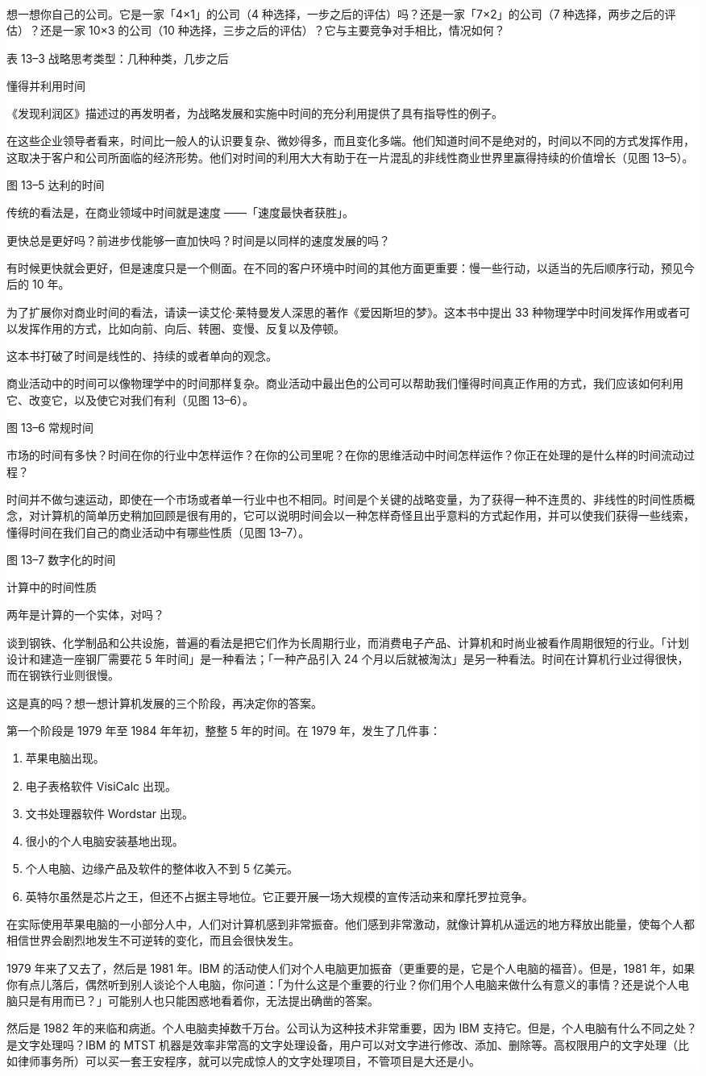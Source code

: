 想一想你自己的公司。它是一家「4×1」的公司（4 种选择，一步之后的评估）吗？还是一家「7×2」的公司（7 种选择，两步之后的评估）？还是一家 10×3 的公司（10 种选择，三步之后的评估）？它与主要竞争对手相比，情况如何？

表 13–3 战略思考类型：几种种类，几步之后

懂得并利用时间

《发现利润区》描述过的再发明者，为战略发展和实施中时间的充分利用提供了具有指导性的例子。

在这些企业领导者看来，时间比一般人的认识要复杂、微妙得多，而且变化多端。他们知道时间不是绝对的，时间以不同的方式发挥作用，这取决于客户和公司所面临的经济形势。他们对时间的利用大大有助于在一片混乱的非线性商业世界里赢得持续的价值增长（见图 13–5）。

图 13–5 达利的时间

传统的看法是，在商业领域中时间就是速度 ——「速度最快者获胜」。

更快总是更好吗？前进步伐能够一直加快吗？时间是以同样的速度发展的吗？

有时候更快就会更好，但是速度只是一个侧面。在不同的客户环境中时间的其他方面更重要：慢一些行动，以适当的先后顺序行动，预见今后的 10 年。

为了扩展你对商业时间的看法，请读一读艾伦·莱特曼发人深思的著作《爱因斯坦的梦》。这本书中提出 33 种物理学中时间发挥作用或者可以发挥作用的方式，比如向前、向后、转圈、变慢、反复以及停顿。

这本书打破了时间是线性的、持续的或者单向的观念。

商业活动中的时间可以像物理学中的时间那样复杂。商业活动中最出色的公司可以帮助我们懂得时间真正作用的方式，我们应该如何利用它、改变它，以及使它对我们有利（见图 13–6）。

图 13–6 常规时间

市场的时间有多快？时间在你的行业中怎样运作？在你的公司里呢？在你的思维活动中时间怎样运作？你正在处理的是什么样的时间流动过程？

时间并不做匀速运动，即使在一个市场或者单一行业中也不相同。时间是个关键的战略变量，为了获得一种不连贯的、非线性的时间性质概念，对计算机的简单历史稍加回顾是很有用的，它可以说明时间会以一种怎样奇怪且出乎意料的方式起作用，并可以使我们获得一些线索，懂得时间在我们自己的商业活动中有哪些性质（见图 13–7）。

图 13–7 数字化的时间

计算中的时间性质

两年是计算的一个实体，对吗？

谈到钢铁、化学制品和公共设施，普遍的看法是把它们作为长周期行业，而消费电子产品、计算机和时尚业被看作周期很短的行业。「计划设计和建造一座钢厂需要花 5 年时间」是一种看法；「一种产品引入 24 个月以后就被淘汰」是另一种看法。时间在计算机行业过得很快，而在钢铁行业则很慢。

这是真的吗？想一想计算机发展的三个阶段，再决定你的答案。

第一个阶段是 1979 年至 1984 年年初，整整 5 年的时间。在 1979 年，发生了几件事：

1. 苹果电脑出现。

2. 电子表格软件 VisiCalc 出现。

3. 文书处理器软件 Wordstar 出现。

4. 很小的个人电脑安装基地出现。

5. 个人电脑、边缘产品及软件的整体收入不到 5 亿美元。

6. 英特尔虽然是芯片之王，但还不占据主导地位。它正要开展一场大规模的宣传活动来和摩托罗拉竞争。

在实际使用苹果电脑的一小部分人中，人们对计算机感到非常振奋。他们感到非常激动，就像计算机从遥远的地方释放出能量，使每个人都相信世界会剧烈地发生不可逆转的变化，而且会很快发生。

1979 年来了又去了，然后是 1981 年。IBM 的活动使人们对个人电脑更加振奋（更重要的是，它是个人电脑的福音）。但是，1981 年，如果你有点儿落后，偶然听到别人谈论个人电脑，你问道：「为什么这是个重要的行业？你们用个人电脑来做什么有意义的事情？还是说个人电脑只是有用而已？」可能别人也只能困惑地看着你，无法提出确凿的答案。

然后是 1982 年的来临和病逝。个人电脑卖掉数千万台。公司认为这种技术非常重要，因为 IBM 支持它。但是，个人电脑有什么不同之处？是文字处理吗？IBM 的 MTST 机器是效率非常高的文字处理设备，用户可以对文字进行修改、添加、删除等。高权限用户的文字处理（比如律师事务所）可以买一套王安程序，就可以完成惊人的文字处理项目，不管项目是大还是小。

